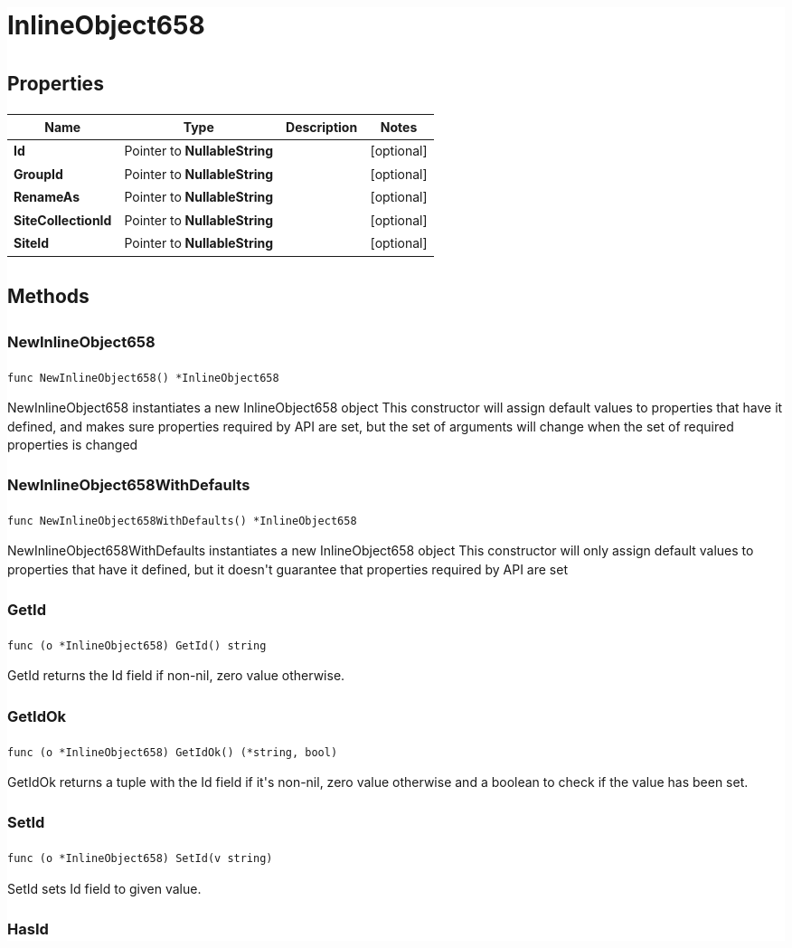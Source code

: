 # InlineObject658

## Properties

Name | Type | Description | Notes
------------ | ------------- | ------------- | -------------
**Id** | Pointer to **NullableString** |  | [optional] 
**GroupId** | Pointer to **NullableString** |  | [optional] 
**RenameAs** | Pointer to **NullableString** |  | [optional] 
**SiteCollectionId** | Pointer to **NullableString** |  | [optional] 
**SiteId** | Pointer to **NullableString** |  | [optional] 

## Methods

### NewInlineObject658

`func NewInlineObject658() *InlineObject658`

NewInlineObject658 instantiates a new InlineObject658 object
This constructor will assign default values to properties that have it defined,
and makes sure properties required by API are set, but the set of arguments
will change when the set of required properties is changed

### NewInlineObject658WithDefaults

`func NewInlineObject658WithDefaults() *InlineObject658`

NewInlineObject658WithDefaults instantiates a new InlineObject658 object
This constructor will only assign default values to properties that have it defined,
but it doesn't guarantee that properties required by API are set

### GetId

`func (o *InlineObject658) GetId() string`

GetId returns the Id field if non-nil, zero value otherwise.

### GetIdOk

`func (o *InlineObject658) GetIdOk() (*string, bool)`

GetIdOk returns a tuple with the Id field if it's non-nil, zero value otherwise
and a boolean to check if the value has been set.

### SetId

`func (o *InlineObject658) SetId(v string)`

SetId sets Id field to given value.

### HasId
